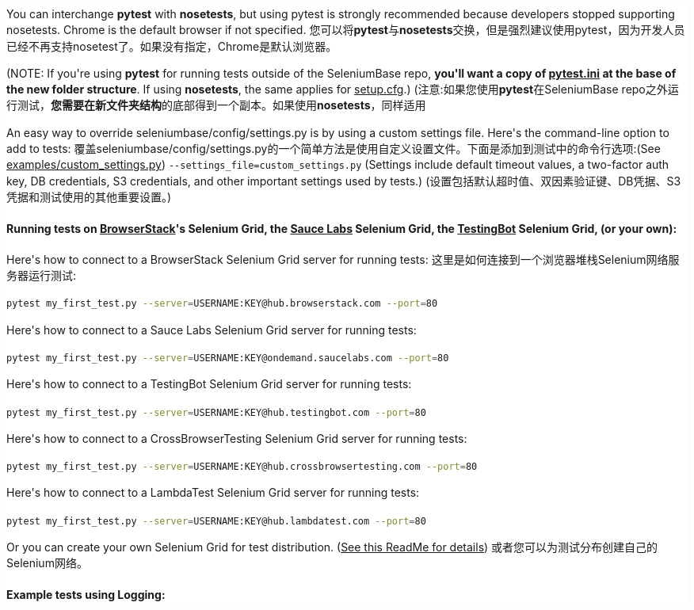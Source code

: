 You can interchange **pytest** with **nosetests**, but using pytest is strongly recommended because developers stopped supporting nosetests. Chrome is the default browser if not specified.
您可以将**pytest**与**nosetests**交换，但是强烈建议使用pytest，因为开发人员已经不再支持nosetest了。如果没有指定，Chrome是默认浏览器。

(NOTE: If you're using **pytest** for running tests outside of the SeleniumBase repo, **you'll want a copy of [pytest.ini](https://github.com/seleniumbase/SeleniumBase/blob/master/pytest.ini) at the base of the new folder structure**. If using **nosetests**, the same applies for [setup.cfg](https://github.com/seleniumbase/SeleniumBase/blob/master/setup.cfg).)
(注意:如果您使用**pytest**在SeleniumBase repo之外运行测试，**您需要在新文件夹结构**的底部得到一个副本。如果使用**nosetests**，同样适用

An easy way to override seleniumbase/config/settings.py is by using a custom settings file.
Here's the command-line option to add to tests: 
覆盖seleniumbase/config/settings.py的一个简单方法是使用自定义设置文件。下面是添加到测试中的命令行选项:(See [examples/custom_settings.py](https://github.com/seleniumbase/SeleniumBase/blob/master/examples/custom_settings.py))
``--settings_file=custom_settings.py``
(Settings include default timeout values, a two-factor auth key, DB credentials, S3 credentials, and other important settings used by tests.)
(设置包括默认超时值、双因素验证键、DB凭据、S3凭据和测试使用的其他重要设置。)

#### **Running tests on [BrowserStack](https://www.browserstack.com/automate#)'s Selenium Grid, the [Sauce Labs](https://saucelabs.com/products/open-source-frameworks/selenium) Selenium Grid, the [TestingBot](https://testingbot.com/features) Selenium Grid, (or your own):**

Here's how to connect to a BrowserStack Selenium Grid server for running tests:
这里是如何连接到一个浏览器堆栈Selenium网络服务器运行测试:
```bash
pytest my_first_test.py --server=USERNAME:KEY@hub.browserstack.com --port=80
```

Here's how to connect to a Sauce Labs Selenium Grid server for running tests:
```bash
pytest my_first_test.py --server=USERNAME:KEY@ondemand.saucelabs.com --port=80
```

Here's how to connect to a TestingBot Selenium Grid server for running tests:
```bash
pytest my_first_test.py --server=USERNAME:KEY@hub.testingbot.com --port=80
```

Here's how to connect to a CrossBrowserTesting Selenium Grid server for running tests:
```bash
pytest my_first_test.py --server=USERNAME:KEY@hub.crossbrowsertesting.com --port=80
```

Here's how to connect to a LambdaTest Selenium Grid server for running tests:
```bash
pytest my_first_test.py --server=USERNAME:KEY@hub.lambdatest.com --port=80
```

Or you can create your own Selenium Grid for test distribution. ([See this ReadMe for details](https://github.com/seleniumbase/SeleniumBase/blob/master/seleniumbase/utilities/selenium_grid/ReadMe.md))
或者您可以为测试分布创建自己的Selenium网络。

#### **Example tests using Logging:**
